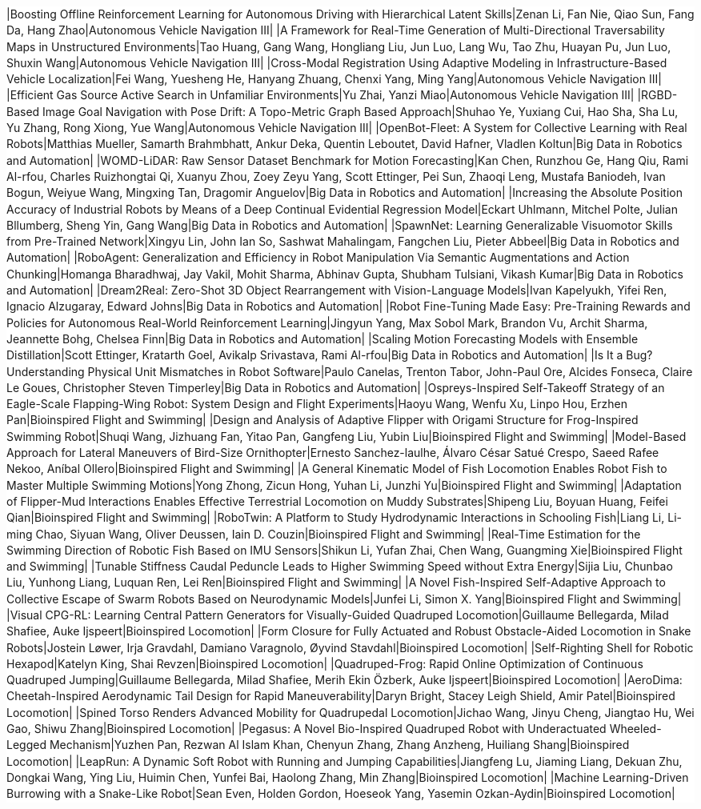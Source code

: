 |Boosting Offline Reinforcement Learning for Autonomous Driving with Hierarchical Latent Skills|Zenan Li, Fan Nie, Qiao Sun, Fang Da, Hang Zhao|Autonomous Vehicle Navigation III|
|A Framework for Real-Time Generation of Multi-Directional Traversability Maps in Unstructured Environments|Tao Huang, Gang Wang, Hongliang Liu, Jun Luo, Lang Wu, Tao Zhu, Huayan Pu, Jun Luo, Shuxin Wang|Autonomous Vehicle Navigation III|
|Cross-Modal Registration Using Adaptive Modeling in Infrastructure-Based Vehicle Localization|Fei Wang, Yuesheng He, Hanyang Zhuang, Chenxi Yang, Ming Yang|Autonomous Vehicle Navigation III|
|Efficient Gas Source Active Search in Unfamiliar Environments|Yu Zhai, Yanzi Miao|Autonomous Vehicle Navigation III|
|RGBD-Based Image Goal Navigation with Pose Drift: A Topo-Metric Graph Based Approach|Shuhao Ye, Yuxiang Cui, Hao Sha, Sha Lu, Yu Zhang, Rong Xiong, Yue Wang|Autonomous Vehicle Navigation III|
|OpenBot-Fleet: A System for Collective Learning with Real Robots|Matthias Mueller, Samarth Brahmbhatt, Ankur Deka, Quentin Leboutet, David Hafner, Vladlen Koltun|Big Data in Robotics and Automation|
|WOMD-LiDAR: Raw Sensor Dataset Benchmark for Motion Forecasting|Kan Chen, Runzhou Ge, Hang Qiu, Rami Al-rfou, Charles Ruizhongtai Qi, Xuanyu Zhou, Zoey Zeyu Yang, Scott Ettinger, Pei Sun, Zhaoqi Leng, Mustafa Baniodeh, Ivan Bogun, Weiyue Wang, Mingxing Tan, Dragomir Anguelov|Big Data in Robotics and Automation|
|Increasing the Absolute Position Accuracy of Industrial Robots by Means of a Deep Continual Evidential Regression Model|Eckart Uhlmann, Mitchel Polte, Julian Bllumberg, Sheng Yin, Gang Wang|Big Data in Robotics and Automation|
|SpawnNet: Learning Generalizable Visuomotor Skills from Pre-Trained Network|Xingyu Lin, John Ian So, Sashwat Mahalingam, Fangchen Liu, Pieter Abbeel|Big Data in Robotics and Automation|
|RoboAgent: Generalization and Efficiency in Robot Manipulation Via Semantic Augmentations and Action Chunking|Homanga Bharadhwaj, Jay Vakil, Mohit Sharma, Abhinav Gupta, Shubham Tulsiani, Vikash Kumar|Big Data in Robotics and Automation|
|Dream2Real: Zero-Shot 3D Object Rearrangement with Vision-Language Models|Ivan Kapelyukh, Yifei Ren, Ignacio Alzugaray, Edward Johns|Big Data in Robotics and Automation|
|Robot Fine-Tuning Made Easy: Pre-Training Rewards and Policies for Autonomous Real-World Reinforcement Learning|Jingyun Yang, Max Sobol Mark, Brandon Vu, Archit Sharma, Jeannette Bohg, Chelsea Finn|Big Data in Robotics and Automation|
|Scaling Motion Forecasting Models with Ensemble Distillation|Scott Ettinger, Kratarth Goel, Avikalp Srivastava, Rami Al-rfou|Big Data in Robotics and Automation|
|Is It a Bug? Understanding Physical Unit Mismatches in Robot Software|Paulo Canelas, Trenton Tabor, John-Paul Ore, Alcides Fonseca, Claire Le Goues, Christopher Steven Timperley|Big Data in Robotics and Automation|
|Ospreys-Inspired Self-Takeoff Strategy of an Eagle-Scale Flapping-Wing Robot: System Design and Flight Experiments|Haoyu Wang, Wenfu Xu, Linpo Hou, Erzhen Pan|Bioinspired Flight and Swimming|
|Design and Analysis of Adaptive Flipper with Origami Structure for Frog-Inspired Swimming Robot|Shuqi Wang, Jizhuang Fan, Yitao Pan, Gangfeng Liu, Yubin Liu|Bioinspired Flight and Swimming|
|Model-Based Approach for Lateral Maneuvers of Bird-Size Ornithopter|Ernesto Sanchez-laulhe, Álvaro César Satué Crespo, Saeed Rafee Nekoo, Aníbal Ollero|Bioinspired Flight and Swimming|
|A General Kinematic Model of Fish Locomotion Enables Robot Fish to Master Multiple Swimming Motions|Yong Zhong, Zicun Hong, Yuhan Li, Junzhi Yu|Bioinspired Flight and Swimming|
|Adaptation of Flipper-Mud Interactions Enables Effective Terrestrial Locomotion on Muddy Substrates|Shipeng Liu, Boyuan Huang, Feifei Qian|Bioinspired Flight and Swimming|
|RoboTwin: A Platform to Study Hydrodynamic Interactions in Schooling Fish|Liang Li, Li-ming Chao, Siyuan Wang, Oliver Deussen, Iain D. Couzin|Bioinspired Flight and Swimming|
|Real-Time Estimation for the Swimming Direction of Robotic Fish Based on IMU Sensors|Shikun Li, Yufan Zhai, Chen Wang, Guangming Xie|Bioinspired Flight and Swimming|
|Tunable Stiffness Caudal Peduncle Leads to Higher Swimming Speed without Extra Energy|Sijia Liu, Chunbao Liu, Yunhong Liang, Luquan Ren, Lei Ren|Bioinspired Flight and Swimming|
|A Novel Fish-Inspired Self-Adaptive Approach to Collective Escape of Swarm Robots Based on Neurodynamic Models|Junfei Li, Simon X. Yang|Bioinspired Flight and Swimming|
|Visual CPG-RL: Learning Central Pattern Generators for Visually-Guided Quadruped Locomotion|Guillaume Bellegarda, Milad Shafiee, Auke Ijspeert|Bioinspired Locomotion|
|Form Closure for Fully Actuated and Robust Obstacle-Aided Locomotion in Snake Robots|Jostein Løwer, Irja Gravdahl, Damiano Varagnolo, Øyvind Stavdahl|Bioinspired Locomotion|
|Self-Righting Shell for Robotic Hexapod|Katelyn King, Shai Revzen|Bioinspired Locomotion|
|Quadruped-Frog: Rapid Online Optimization of Continuous Quadruped Jumping|Guillaume Bellegarda, Milad Shafiee, Merih Ekin Özberk, Auke Ijspeert|Bioinspired Locomotion|
|AeroDima: Cheetah-Inspired Aerodynamic Tail Design for Rapid Maneuverability|Daryn Bright, Stacey Leigh Shield, Amir Patel|Bioinspired Locomotion|
|Spined Torso Renders Advanced Mobility for Quadrupedal Locomotion|Jichao Wang, Jinyu Cheng, Jiangtao Hu, Wei Gao, Shiwu Zhang|Bioinspired Locomotion|
|Pegasus: A Novel Bio-Inspired Quadruped Robot with Underactuated Wheeled-Legged Mechanism|Yuzhen Pan, Rezwan Al Islam Khan, Chenyun Zhang, Zhang Anzheng, Huiliang Shang|Bioinspired Locomotion|
|LeapRun: A Dynamic Soft Robot with Running and Jumping Capabilities|Jiangfeng Lu, Jiaming Liang, Dekuan Zhu, Dongkai Wang, Ying Liu, Huimin Chen, Yunfei Bai, Haolong Zhang, Min Zhang|Bioinspired Locomotion|
|Machine Learning-Driven Burrowing with a Snake-Like Robot|Sean Even, Holden Gordon, Hoeseok Yang, Yasemin Ozkan-Aydin|Bioinspired Locomotion|